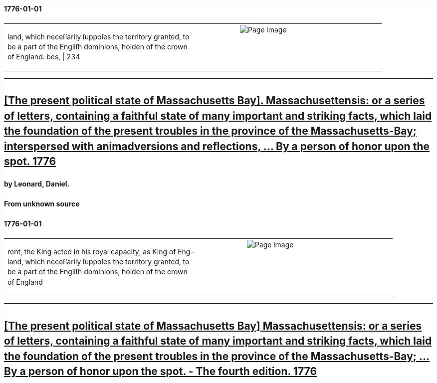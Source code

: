 #### 1776-01-01

<table style="width: 100%;"><tr><td style="width: 50%">

  
land, which neceſſarily ſuppoſes the territory granted, to  
be a part of the Engliſh dominions, holden of the crown  
of England. bes, | 234
</td><td style="width: 50%; max-height: 75%; margin: auto; display: block;">
<img alt="Page image" src="https://iiif.archive.org/image/iiif/2/bim_eighteenth-century_massachusettensis-a-ser_leonard-daniel_1776%2Fbim_eighteenth-century_massachusettensis-a-ser_leonard-daniel_1776_jp2.zip%2Fbim_eighteenth-century_massachusettensis-a-ser_leonard-daniel_1776_jp2%2Fbim_eighteenth-century_massachusettensis-a-ser_leonard-daniel_1776_0051.jp2/pct:16.978158072506194,64.32692307692308,73.47444269308714,5.782967032967033/!600,600/0/default.jpg"/>
</td>
</tr></table>

---

## [[The present political state of Massachusetts Bay]. Massachusettensis: or a series of letters, containing a faithful state of many important and striking facts, which laid the foundation of the present troubles in the province of the Massachusetts-Bay; interspersed with animadversions and reflections, ... By a person of honor upon the spot.  1776](https://archive.org/details/bim_eighteenth-century_the-present-political-s_leonard-daniel_1776/page/n53/mode/1up?view=theater)

#### by Leonard, Daniel.

#### From unknown source

#### 1776-01-01

<table style="width: 100%;"><tr><td style="width: 50%">

  
rent, the King acted in his royal capacity, as King of Eng-  
land, which neceſſarily ſuppoſes the territory granted, to  
be a part of the Engliſh dominions, holden of the crown  
of England
</td><td style="width: 50%; max-height: 75%; margin: auto; display: block;">
<img alt="Page image" src="https://iiif.archive.org/image/iiif/2/bim_eighteenth-century_the-present-political-s_leonard-daniel_1776%2Fbim_eighteenth-century_the-present-political-s_leonard-daniel_1776_jp2.zip%2Fbim_eighteenth-century_the-present-political-s_leonard-daniel_1776_jp2%2Fbim_eighteenth-century_the-present-political-s_leonard-daniel_1776_0053.jp2/pct:20.921083082619763,60.360602798708285,73.15436241610739,7.508073196986007/!600,600/0/default.jpg"/>
</td>
</tr></table>

---

## [[The present political state of Massachusetts Bay] Massachusettensis: or a series of letters, containing a faithful state of many important and striking facts, which laid the foundation of the present troubles in the province of the Massachusetts-Bay; ... By a person of honor upon the spot. - The fourth edition.  1776](https://archive.org/details/bim_eighteenth-century_the-present-political-s_leonard-daniel_1776_0/page/n51/mode/1up?view=theater)
